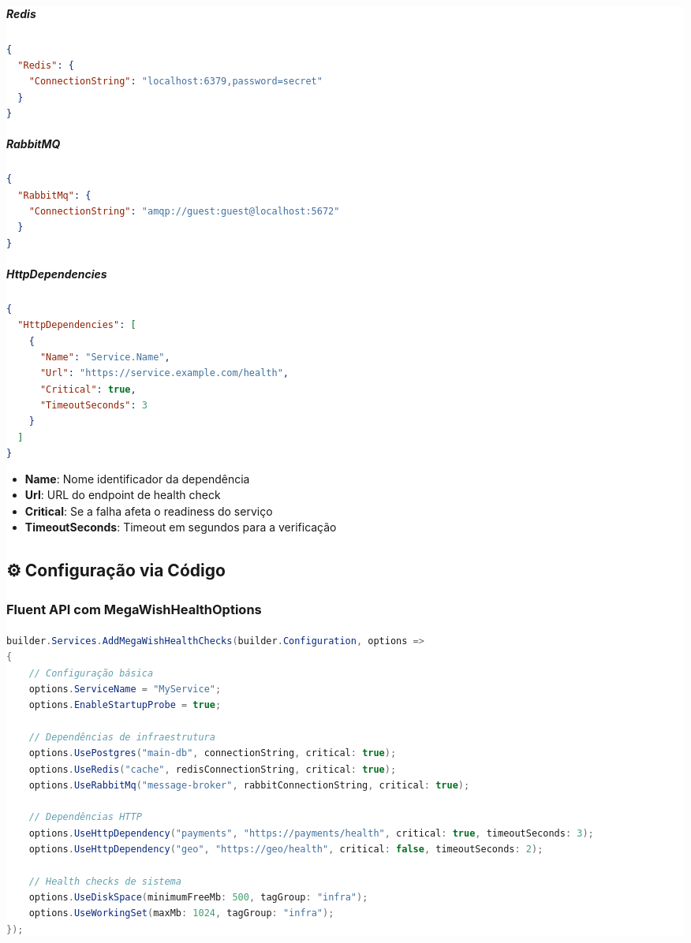 ##### Redis
```json
{
  "Redis": {
    "ConnectionString": "localhost:6379,password=secret"
  }
}
```

##### RabbitMQ
```json
{
  "RabbitMq": {
    "ConnectionString": "amqp://guest:guest@localhost:5672"
  }
}
```

##### HttpDependencies
```json
{
  "HttpDependencies": [
    {
      "Name": "Service.Name",
      "Url": "https://service.example.com/health",
      "Critical": true,
      "TimeoutSeconds": 3
    }
  ]
}
```

- **Name**: Nome identificador da dependência
- **Url**: URL do endpoint de health check
- **Critical**: Se a falha afeta o readiness do serviço
- **TimeoutSeconds**: Timeout em segundos para a verificação

## ⚙️ Configuração via Código

### Fluent API com MegaWishHealthOptions

```csharp
builder.Services.AddMegaWishHealthChecks(builder.Configuration, options =>
{
    // Configuração básica
    options.ServiceName = "MyService";
    options.EnableStartupProbe = true;

    // Dependências de infraestrutura
    options.UsePostgres("main-db", connectionString, critical: true);
    options.UseRedis("cache", redisConnectionString, critical: true);
    options.UseRabbitMq("message-broker", rabbitConnectionString, critical: true);

    // Dependências HTTP
    options.UseHttpDependency("payments", "https://payments/health", critical: true, timeoutSeconds: 3);
    options.UseHttpDependency("geo", "https://geo/health", critical: false, timeoutSeconds: 2);

    // Health checks de sistema
    options.UseDiskSpace(minimumFreeMb: 500, tagGroup: "infra");
    options.UseWorkingSet(maxMb: 1024, tagGroup: "infra");
});
```
